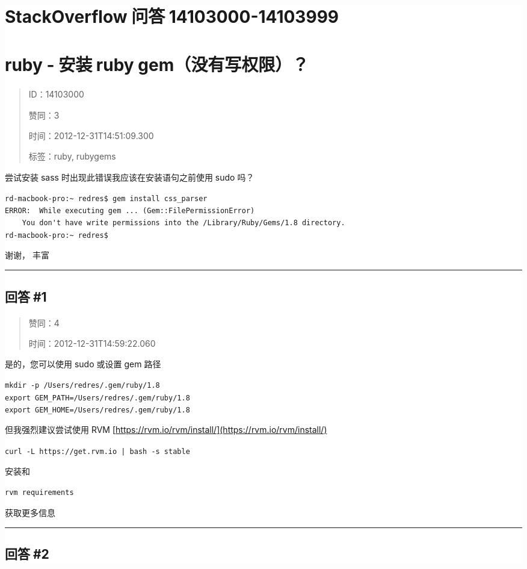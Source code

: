 # StackOverflow 问答 14103000-14103999

# ruby - 安装 ruby gem（没有写权限）？

> ID：14103000
> 
> 赞同：3
> 
> 时间：2012-12-31T14:51:09.300
> 
> 标签：ruby, rubygems

尝试安装 sass 时出现此错误我应该在安装语句之前使用 sudo 吗？

```
rd-macbook-pro:~ redres$ gem install css_parser
ERROR:  While executing gem ... (Gem::FilePermissionError)
    You don't have write permissions into the /Library/Ruby/Gems/1.8 directory.
rd-macbook-pro:~ redres$ 
```

谢谢， 丰富

* * *

## 回答 #1

> 赞同：4
> 
> 时间：2012-12-31T14:59:22.060

是的，您可以使用 sudo 或设置 gem 路径

```
mkdir -p /Users/redres/.gem/ruby/1.8
export GEM_PATH=/Users/redres/.gem/ruby/1.8
export GEM_HOME=/Users/redres/.gem/ruby/1.8 
```

但我强烈建议尝试使用 RVM [https://rvm.io/rvm/install/](https://rvm.io/rvm/install/)

```
curl -L https://get.rvm.io | bash -s stable 
```

安装和

```
rvm requirements 
```

获取更多信息

* * *

## 回答 #2
